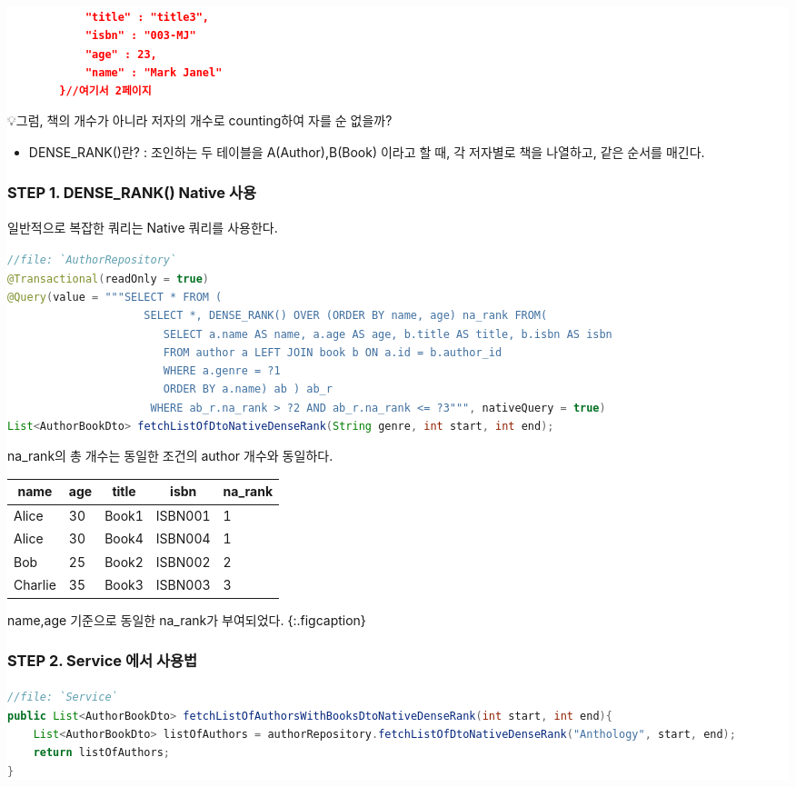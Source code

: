 ~~~json
            "title" : "title3",
            "isbn" : "003-MJ"
            "age" : 23,
            "name" : "Mark Janel"
        }//여기서 2페이지
~~~

💡그럼, 책의 개수가 아니라 저자의 개수로 counting하여 자를 순 없을까?<br>

* DENSE_RANK()란? : 조인하는 두 테이블을 A(Author),B(Book) 이라고 할 때, 각 저자별로 책을 나열하고, 같은 순서를 매긴다.<br> 

### STEP 1. DENSE_RANK() Native 사용
일반적으로 복잡한 쿼리는 Native 쿼리를 사용한다.
~~~java
//file: `AuthorRepository`
@Transactional(readOnly = true)
@Query(value = """SELECT * FROM (
                     SELECT *, DENSE_RANK() OVER (ORDER BY name, age) na_rank FROM(
                        SELECT a.name AS name, a.age AS age, b.title AS title, b.isbn AS isbn
                        FROM author a LEFT JOIN book b ON a.id = b.author_id
                        WHERE a.genre = ?1
                        ORDER BY a.name) ab ) ab_r
                      WHERE ab_r.na_rank > ?2 AND ab_r.na_rank <= ?3""", nativeQuery = true)
List<AuthorBookDto> fetchListOfDtoNativeDenseRank(String genre, int start, int end);
~~~

na_rank의 총 개수는 동일한 조건의 author 개수와 동일하다.<br>


name    | age | title | isbn    | na_rank
--------|-----|-------|---------|---------
Alice   | 30  | Book1 | ISBN001 | 1
Alice   | 30  | Book4 | ISBN004 | 1
Bob     | 25  | Book2 | ISBN002 | 2
Charlie | 35  | Book3 | ISBN003 | 3
name,age 기준으로 동일한 na_rank가 부여되었다.
{:.figcaption}


### STEP 2. Service 에서 사용법
~~~java
//file: `Service`
public List<AuthorBookDto> fetchListOfAuthorsWithBooksDtoNativeDenseRank(int start, int end){
    List<AuthorBookDto> listOfAuthors = authorRepository.fetchListOfDtoNativeDenseRank("Anthology", start, end);
    return listOfAuthors;
}
~~~



